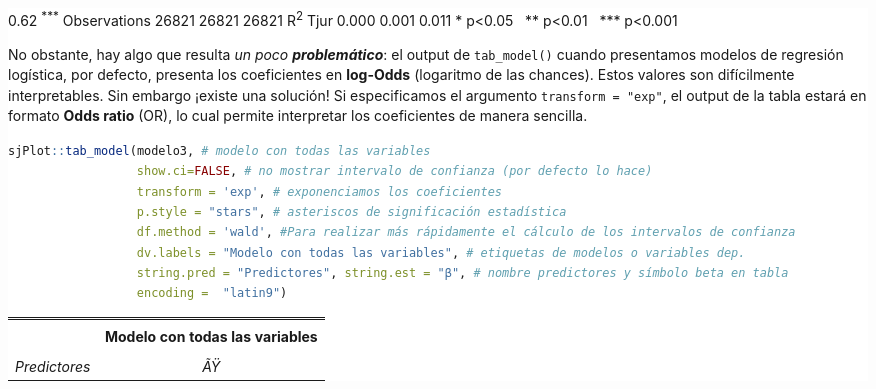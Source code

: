 <td style=" padding:0.2cm; text-align:left; vertical-align:top; text-align:center;  "></td>
<td style=" padding:0.2cm; text-align:left; vertical-align:top; text-align:center;  "></td>
<td style=" padding:0.2cm; text-align:left; vertical-align:top; text-align:center;  ">0.62 <sup>***</sup></td>
</tr>
<tr>
<td style=" padding:0.2cm; text-align:left; vertical-align:top; text-align:left; padding-top:0.1cm; padding-bottom:0.1cm; border-top:1px solid;">Observations</td>
<td style=" padding:0.2cm; text-align:left; vertical-align:top; padding-top:0.1cm; padding-bottom:0.1cm; text-align:left; border-top:1px solid;" colspan="1">26821</td>
<td style=" padding:0.2cm; text-align:left; vertical-align:top; padding-top:0.1cm; padding-bottom:0.1cm; text-align:left; border-top:1px solid;" colspan="1">26821</td>
<td style=" padding:0.2cm; text-align:left; vertical-align:top; padding-top:0.1cm; padding-bottom:0.1cm; text-align:left; border-top:1px solid;" colspan="1">26821</td>
</tr>
<tr>
<td style=" padding:0.2cm; text-align:left; vertical-align:top; text-align:left; padding-top:0.1cm; padding-bottom:0.1cm;">R<sup>2</sup> Tjur</td>
<td style=" padding:0.2cm; text-align:left; vertical-align:top; padding-top:0.1cm; padding-bottom:0.1cm; text-align:left;" colspan="1">0.000</td>
<td style=" padding:0.2cm; text-align:left; vertical-align:top; padding-top:0.1cm; padding-bottom:0.1cm; text-align:left;" colspan="1">0.001</td>
<td style=" padding:0.2cm; text-align:left; vertical-align:top; padding-top:0.1cm; padding-bottom:0.1cm; text-align:left;" colspan="1">0.011</td>
</tr>
<tr>
<td colspan="4" style="font-style:italic; border-top:double black; text-align:right;">* p&lt;0.05&nbsp;&nbsp;&nbsp;** p&lt;0.01&nbsp;&nbsp;&nbsp;*** p&lt;0.001</td>
</tr>

</table>

No obstante, hay algo que resulta _un poco **problemático**_: el output de `tab_model()` cuando presentamos modelos de regresión logística, por defecto, presenta los coeficientes en **log-Odds** (logaritmo de las chances). Estos valores son difícilmente interpretables. Sin embargo ¡existe una solución! Si especificamos el argumento `transform = "exp"`, el output de la tabla estará en formato **Odds ratio** (OR), lo cual permite interpretar los coeficientes de manera sencilla. 


```r
sjPlot::tab_model(modelo3, # modelo con todas las variables
                  show.ci=FALSE, # no mostrar intervalo de confianza (por defecto lo hace)
                  transform = 'exp', # exponenciamos los coeficientes
                  p.style = "stars", # asteriscos de significación estadística
                  df.method = 'wald', #Para realizar más rápidamente el cálculo de los intervalos de confianza
                  dv.labels = "Modelo con todas las variables", # etiquetas de modelos o variables dep.
                  string.pred = "Predictores", string.est = "β", # nombre predictores y símbolo beta en tabla
                  encoding =  "latin9")
```

<table style="border-collapse:collapse; border:none;">
<tr>
<th style="border-top: double; text-align:center; font-style:normal; font-weight:bold; padding:0.2cm;  text-align:left; ">&nbsp;</th>
<th colspan="1" style="border-top: double; text-align:center; font-style:normal; font-weight:bold; padding:0.2cm; ">Modelo con todas las variables</th>
</tr>
<tr>
<td style=" text-align:center; border-bottom:1px solid; font-style:italic; font-weight:normal;  text-align:left; ">Predictores</td>
<td style=" text-align:center; border-bottom:1px solid; font-style:italic; font-weight:normal;  ">ÃŸ</td>
</tr>